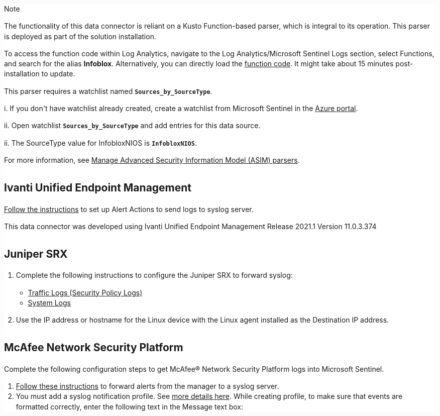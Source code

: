 > [!NOTE]
> The functionality of this data connector is reliant on a Kusto Function-based parser, which is integral to its operation. This parser is deployed  as part of the solution installation.
>
> To access the function code within Log Analytics, navigate to the Log Analytics/Microsoft Sentinel Logs section, select Functions, and search for the alias **Infoblox**. Alternatively, you can directly load the [function code](https://github.com/Azure/Azure-Sentinel/blob/master/Solutions/Infoblox%20NIOS/Parser/Infoblox.txt). It might take about 15 minutes post-installation to update.
> 
> This parser requires a watchlist named **`Sources_by_SourceType`**.
>
>i. If you don't have watchlist already created, create a watchlist from Microsoft Sentinel in the [Azure portal](https://portal.azure.com/#create/Microsoft.Template/uri/https%3A%2F%2Fraw.githubusercontent.com%2FAzure%2FAzure-Sentinel%2Fmaster%2FASIM%2Fdeploy%2FWatchlists%2FASimSourceType.json). 
>
>ii. Open watchlist **`Sources_by_SourceType`** and add entries for this data source.
>
>ii. The SourceType value for InfobloxNIOS is **`InfobloxNIOS`**.
>
> For more information, see [Manage Advanced Security Information Model (ASIM) parsers](/azure/sentinel/normalization-manage-parsers?WT.mc_id=Portal-fx#configure-the-sources-relevant-to-a-source-specific-parser).

## Ivanti Unified Endpoint Management

[Follow the instructions](https://help.ivanti.com/ld/help/en_US/LDMS/11.0/Windows/alert-t-define-action.htm) to set up Alert Actions to send logs to syslog server.

This data connector was developed using Ivanti Unified Endpoint Management Release 2021.1 Version 11.0.3.374

## Juniper SRX

1. Complete the following instructions to configure the Juniper SRX to forward syslog: 

   - [Traffic Logs (Security Policy Logs)](https://kb.juniper.net/InfoCenter/index?page=content&id=KB16509&actp=METADATA) 
   - [System Logs](https://kb.juniper.net/InfoCenter/index?page=content&id=kb16502)
 
2. Use the IP address or hostname for the Linux device with the Linux agent installed as the Destination IP address.

## McAfee Network Security Platform

Complete the following configuration steps to get McAfee® Network Security Platform logs into Microsoft Sentinel.

1. [Follow these instructions](https://docs.mcafee.com/bundle/network-security-platform-10.1.x-product-guide/page/GUID-E4A687B0-FAFB-4170-AC94-1D968A10380F.html) to forward alerts from the manager to a syslog server.
2. You must add a syslog notification profile. See [more details here](https://docs.mcafee.com/bundle/network-security-platform-10.1.x-product-guide/page/GUID-5BADD5D7-21AE-4E3B-AEE2-A079F3FD6A38.html). While creating profile, to make sure that events are formatted correctly, enter the following text in the Message text box:
